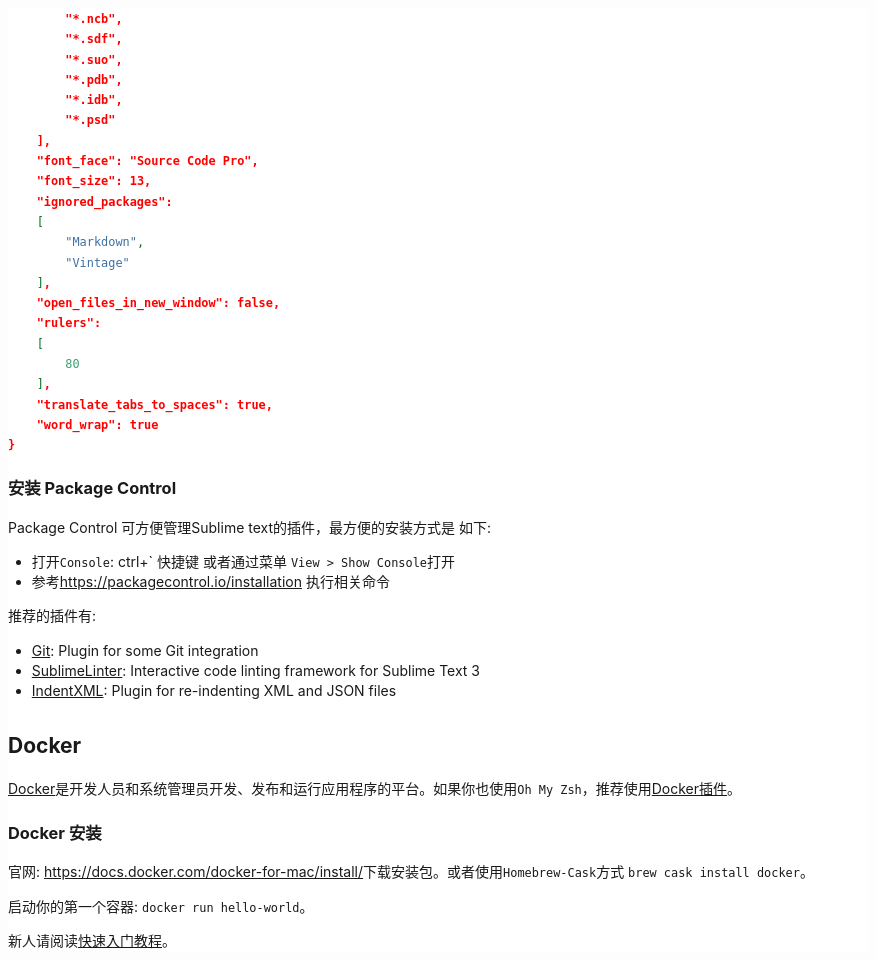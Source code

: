 ```json
        "*.ncb",
        "*.sdf",
        "*.suo",
        "*.pdb",
        "*.idb",
        "*.psd"
    ],
    "font_face": "Source Code Pro",
    "font_size": 13,
    "ignored_packages":
    [
        "Markdown",
        "Vintage"
    ],
    "open_files_in_new_window": false,
    "rulers":
    [
        80
    ],
    "translate_tabs_to_spaces": true,
    "word_wrap": true
}
```

### 安装 Package Control

Package Control 可方便管理Sublime text的插件，最方便的安装方式是 如下:

* 打开`Console`: ctrl+\` 快捷键 或者通过菜单 `View > Show Console`打开
* 参考<https://packagecontrol.io/installation> 执行相关命令

推荐的插件有:

* [Git](https://github.com/kemayo/sublime-text-git): Plugin for some Git integration
* [SublimeLinter](https://sublimelinter.readthedocs.io/en/stable/): Interactive code linting framework for Sublime Text 3
* [IndentXML](https://github.com/alek-sys/sublimetext_indentxml): Plugin for re-indenting XML and JSON files

## Docker

[Docker](https://docs.docker.com/)是开发人员和系统管理员开发、发布和运行应用程序的平台。如果你也使用`Oh My Zsh`，推荐使用[Docker插件](https://github.com/ohmyzsh/ohmyzsh/wiki/Plugins#docker)。

### Docker 安装

官网: <https://docs.docker.com/docker-for-mac/install/>下载安装包。或者使用`Homebrew-Cask`方式 `brew cask install docker`。

启动你的第一个容器: `docker run hello-world`。

新人请阅读[快速入门教程](https://docs.docker.com/get-started/)。
